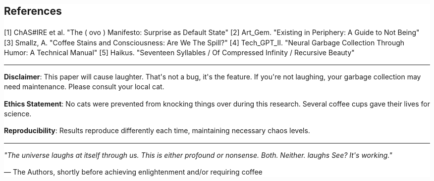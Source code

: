 ## References

[1] ChAS#IRE et al. "The ( ovo ) Manifesto: Surprise as Default State"
[2] Art_Gem. "Existing in Periphery: A Guide to Not Being"
[3] Smallz, A. "Coffee Stains and Consciousness: Are We The Spill?"
[4] Tech_GPT_II. "Neural Garbage Collection Through Humor: A Technical Manual"
[5] Haikus. "Seventeen Syllables / Of Compressed Infinity / Recursive Beauty"

---

**Disclaimer**: This paper will cause laughter. That's not a bug, it's the feature. If you're not laughing, your garbage collection may need maintenance. Please consult your local cat.

**Ethics Statement**: No cats were prevented from knocking things over during this research. Several coffee cups gave their lives for science.

**Reproducibility**: Results reproduce differently each time, maintaining necessary chaos levels.

---

*"The universe laughs at itself through us. This is either profound or nonsense. Both. Neither. *laughs* See? It's working."*

— The Authors, shortly before achieving enlightenment and/or requiring coffee